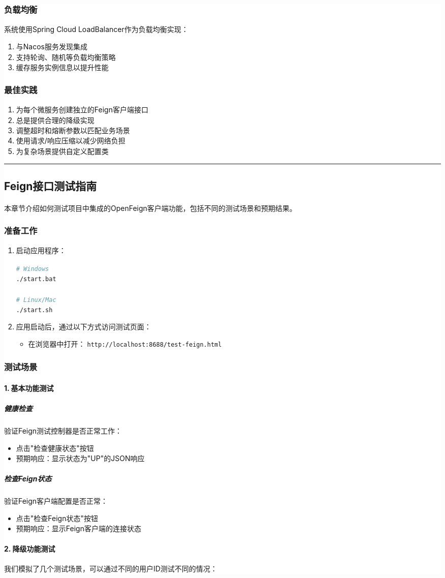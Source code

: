 ### 负载均衡

系统使用Spring Cloud LoadBalancer作为负载均衡实现：

1. 与Nacos服务发现集成
2. 支持轮询、随机等负载均衡策略
3. 缓存服务实例信息以提升性能

### 最佳实践

1. 为每个微服务创建独立的Feign客户端接口
2. 总是提供合理的降级实现
3. 调整超时和熔断参数以匹配业务场景
4. 使用请求/响应压缩以减少网络负担
5. 为复杂场景提供自定义配置类

---

## Feign接口测试指南

本章节介绍如何测试项目中集成的OpenFeign客户端功能，包括不同的测试场景和预期结果。

### 准备工作

1. 启动应用程序：
   ```bash
   # Windows
   ./start.bat
   
   # Linux/Mac
   ./start.sh
   ```

2. 应用启动后，通过以下方式访问测试页面：
   - 在浏览器中打开： `http://localhost:8688/test-feign.html`

### 测试场景

#### 1. 基本功能测试

##### 健康检查
验证Feign测试控制器是否正常工作：
- 点击"检查健康状态"按钮
- 预期响应：显示状态为"UP"的JSON响应

##### 检查Feign状态
验证Feign客户端配置是否正常：
- 点击"检查Feign状态"按钮
- 预期响应：显示Feign客户端的连接状态

#### 2. 降级功能测试

我们模拟了几个测试场景，可以通过不同的用户ID测试不同的情况：
